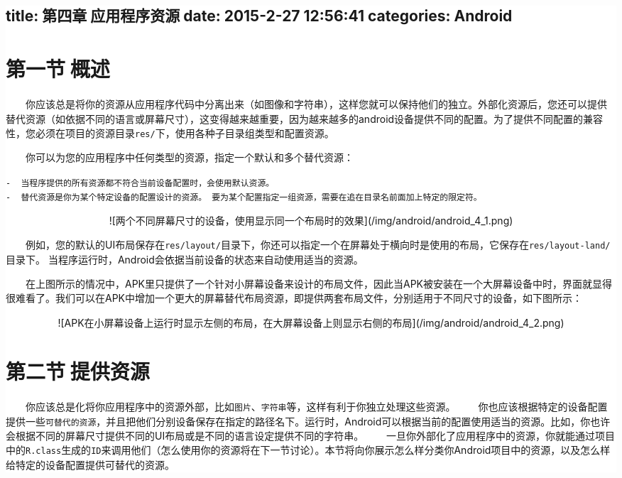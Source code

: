 title: 第四章 应用程序资源
date: 2015-2-27 12:56:41
categories: Android
---

# 第一节 概述 #
　　你应该总是将你的资源从应用程序代码中分离出来（如图像和字符串），这样您就可以保持他们的独立。外部化资源后，您还可以提供替代资源（如依据不同的语言或屏幕尺寸），这变得越来越重要，因为越来越多的android设备提供不同的配置。为了提供不同配置的兼容性，您必须在项目的资源目录`res/`下，使用各种子目录组类型和配置资源。

　　你可以为您的应用程序中任何类型的资源，指定一个默认和多个替代资源：

	-  当程序提供的所有资源都不符合当前设备配置时，会使用默认资源。
	-  替代资源是你为某个特定设备的配置设计的资源。 要为某个配置指定一组资源，需要在追在目录名前面加上特定的限定符。

<center>
![两个不同屏幕尺寸的设备，使用显示同一个布局时的效果](/img/android/android_4_1.png)
</center>


　　例如，您的默认的UI布局保存在`res/layout/`目录下，你还可以指定一个在屏幕处于横向时是使用的布局，它保存在`res/layout-land/`目录下。 当程序运行时，Android会依据当前设备的状态来自动使用适当的资源。

　　在上图所示的情况中，APK里只提供了一个针对小屏幕设备来设计的布局文件，因此当APK被安装在一个大屏幕设备中时，界面就显得很难看了。我们可以在APK中增加一个更大的屏幕替代布局资源，即提供两套布局文件，分别适用于不同尺寸的设备，如下图所示：

<center>
![APK在小屏幕设备上运行时显示左侧的布局，在大屏幕设备上则显示右侧的布局](/img/android/android_4_2.png)
</center>

# 第二节 提供资源 #
　　你应该总是化将你应用程序中的资源外部，比如`图片`、`字符串`等，这样有利于你独立处理这些资源。
　　你也应该根据特定的设备配置提供一些`可替代的资源`，并且把他们分别设备保存在指定的路径名下。运行时，Android可以根据当前的配置使用适当的资源。比如，你也许会根据不同的屏幕尺寸提供不同的UI布局或是不同的语言设定提供不同的字符串。
　　一旦你外部化了应用程序中的资源，你就能通过项目中的`R.class`生成的`ID`来调用他们（怎么使用你的资源将在下一节讨论）。本节将向你展示怎么样分类你Android项目中的资源，以及怎么样给特定的设备配置提供可替代的资源。
